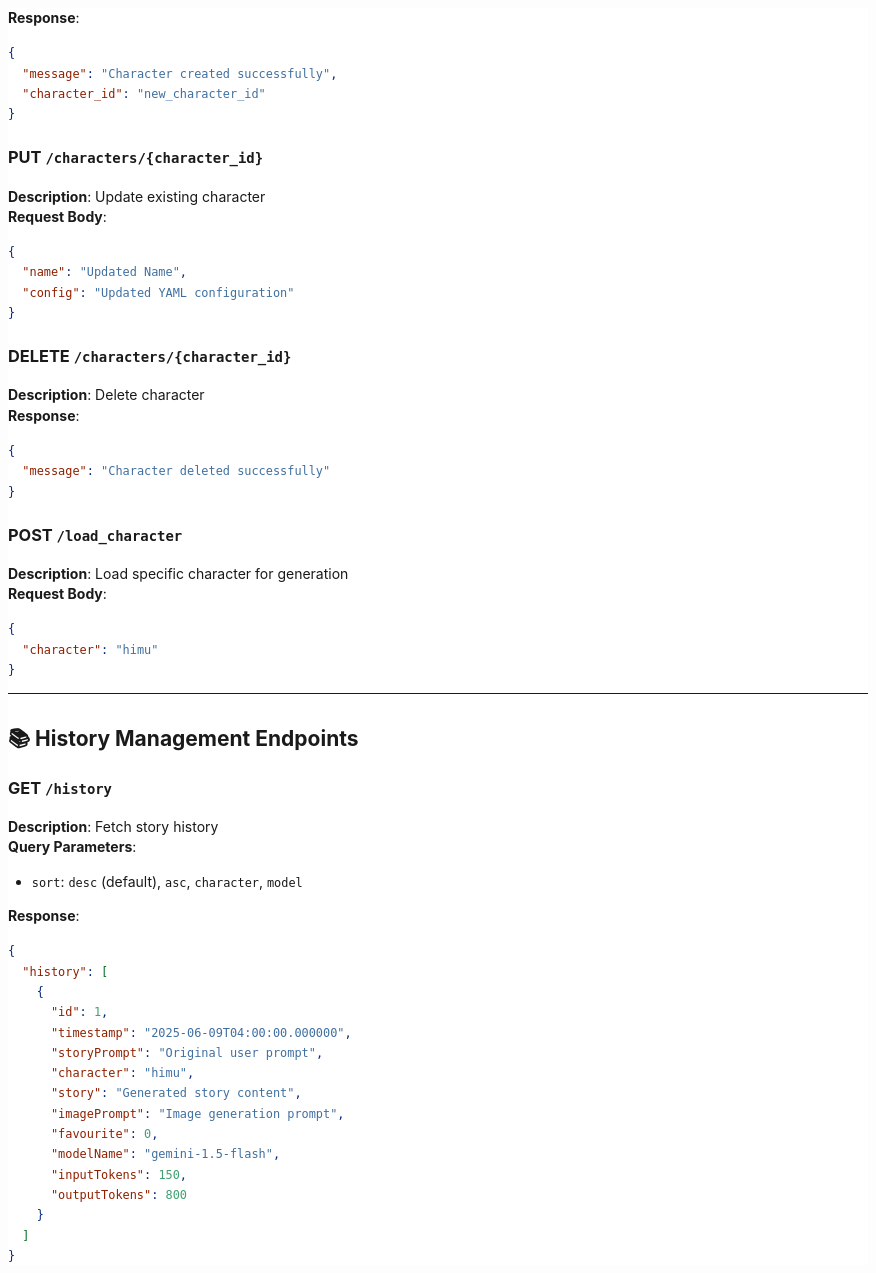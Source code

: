 **Response**:
```json
{
  "message": "Character created successfully",
  "character_id": "new_character_id"
}
```

### PUT `/characters/{character_id}`
**Description**: Update existing character  
**Request Body**:
```json
{
  "name": "Updated Name",
  "config": "Updated YAML configuration"
}
```

### DELETE `/characters/{character_id}`
**Description**: Delete character  
**Response**:
```json
{
  "message": "Character deleted successfully"
}
```

### POST `/load_character`
**Description**: Load specific character for generation  
**Request Body**:
```json
{
  "character": "himu"
}
```

---

## 📚 History Management Endpoints

### GET `/history`
**Description**: Fetch story history  
**Query Parameters**:
- `sort`: `desc` (default), `asc`, `character`, `model`

**Response**:
```json
{
  "history": [
    {
      "id": 1,
      "timestamp": "2025-06-09T04:00:00.000000",
      "storyPrompt": "Original user prompt",
      "character": "himu",
      "story": "Generated story content",
      "imagePrompt": "Image generation prompt",
      "favourite": 0,
      "modelName": "gemini-1.5-flash",
      "inputTokens": 150,
      "outputTokens": 800
    }
  ]
}
```
